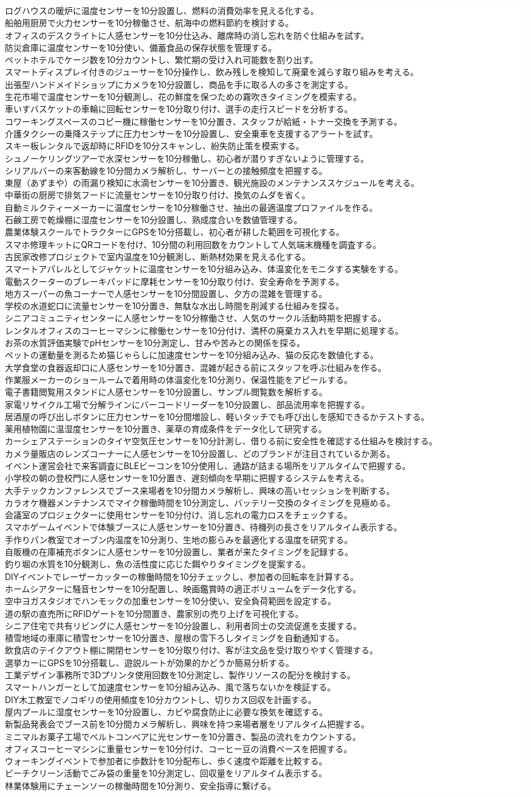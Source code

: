 ログハウスの暖炉に温度センサーを10分設置し、燃料の消費効率を見える化する。  
船舶用厨房で火力センサーを10分稼働させ、航海中の燃料節約を検討する。  
オフィスのデスクライトに人感センサーを10分仕込み、離席時の消し忘れを防ぐ仕組みを試す。  
防災倉庫に温度センサーを10分使い、備蓄食品の保存状態を管理する。  
ペットホテルでケージ数を10分カウントし、繁忙期の受け入れ可能数を割り出す。  
スマートディスプレイ付きのジューサーを10分操作し、飲み残しを検知して廃棄を減らす取り組みを考える。  
出張型ハンドメイドショップにカメラを10分設置し、商品を手に取る人の多さを測定する。  
生花市場で温度センサーを10分観測し、花の鮮度を保つための霧吹きタイミングを模索する。  
車いすバスケットの車輪に回転センサーを10分取り付け、選手の走行スピードを分析する。  
コワーキングスペースのコピー機に稼働センサーを10分置き、スタッフが給紙・トナー交換を予測する。  
介護タクシーの乗降ステップに圧力センサーを10分設置し、安全乗車を支援するアラートを試す。  
スキー板レンタルで返却時にRFIDを10分スキャンし、紛失防止策を模索する。  
シュノーケリングツアーで水深センサーを10分稼働し、初心者が潜りすぎないように管理する。  
シリアルバーの来客動線を10分間カメラ解析し、サーバーとの接触頻度を把握する。  
東屋（あずまや）の雨漏り検知に水滴センサーを10分置き、観光施設のメンテナンススケジュールを考える。  
中華街の厨房で排気フードに流量センサーを10分取り付け、換気のムダを省く。  
自動ミルクティーメーカーに温度センサーを10分稼働させ、抽出の最適温度プロファイルを作る。  
石鹸工房で乾燥棚に湿度センサーを10分設置し、熟成度合いを数値管理する。  
農業体験スクールでトラクターにGPSを10分搭載し、初心者が耕した範囲を可視化する。  
スマホ修理キットにQRコードを付け、10分間の利用回数をカウントして人気端末機種を調査する。  
古民家改修プロジェクトで室内温度を10分観測し、断熱材効果を見える化する。  
スマートアパレルとしてジャケットに温度センサーを10分組み込み、体温変化をモニタする実験をする。  
電動スクーターのブレーキパッドに摩耗センサーを10分取り付け、安全寿命を予測する。  
地方スーパーの魚コーナーで人感センサーを10分間設置し、夕方の混雑を管理する。  
学校の水道蛇口に流量センサーを10分置き、無駄な水出し時間を削減する仕組みを探る。  
シニアコミュニティセンターに人感センサーを10分稼働させ、人気のサークル活動時期を把握する。  
レンタルオフィスのコーヒーマシンに稼働センサーを10分付け、満杯の廃棄カス入れを早期に処理する。  
お茶の水質評価実験でpHセンサーを10分測定し、甘みや苦みとの関係を探る。  
ペットの運動量を測るため猫じゃらしに加速度センサーを10分組み込み、猫の反応を数値化する。  
大学食堂の食器返却口に人感センサーを10分置き、混雑が起きる前にスタッフを呼ぶ仕組みを作る。  
作業服メーカーのショールームで着用時の体温変化を10分測り、保温性能をアピールする。  
電子書籍閲覧用スタンドに人感センサーを10分設置し、サンプル閲覧数を解析する。  
家電リサイクル工場で分解ラインにバーコードリーダーを10分設置し、部品流用率を把握する。  
居酒屋の呼び出しボタンに圧力センサーを10分間増設し、軽いタッチでも呼び出しを感知できるかテストする。  
薬用植物園に温湿度センサーを10分置き、薬草の育成条件をデータ化して研究する。  
カーシェアステーションのタイヤ空気圧センサーを10分計測し、借りる前に安全性を確認する仕組みを検討する。  
カメラ量販店のレンズコーナーに人感センサーを10分設置し、どのブランドが注目されているか測る。  
イベント運営会社で来客調査にBLEビーコンを10分使用し、通路が詰まる場所をリアルタイムで把握する。  
小学校の朝の登校門に人感センサーを10分置き、遅刻傾向を早期に把握するシステムを考える。  
大手テックカンファレンスでブース来場者を10分間カメラ解析し、興味の高いセッションを判断する。  
カラオケ機器メンテナンスでマイク稼働時間を10分測定し、バッテリー交換のタイミングを見極める。  
会議室のプロジェクターに使用センサーを10分付け、消し忘れの電力ロスをチェックする。  
スマホゲームイベントで体験ブースに人感センサーを10分置き、待機列の長さをリアルタイム表示する。  
手作りパン教室でオーブン内温度を10分測り、生地の膨らみを最適化する温度を研究する。  
自販機の在庫補充ボタンに人感センサーを10分設置し、業者が来たタイミングを記録する。  
釣り堀の水質を10分観測し、魚の活性度に応じた餌やりタイミングを提案する。  
DIYイベントでレーザーカッターの稼働時間を10分チェックし、参加者の回転率を計算する。  
ホームシアターに騒音センサーを10分配置し、映画鑑賞時の適正ボリュームをデータ化する。  
空中ヨガスタジオでハンモックの加重センサーを10分使い、安全負荷範囲を設定する。  
道の駅の直売所にRFIDゲートを10分間置き、農家別の売り上げを可視化する。  
シニア住宅で共有リビングに人感センサーを10分設置し、利用者同士の交流促進を支援する。  
積雪地域の車庫に積雪センサーを10分置き、屋根の雪下ろしタイミングを自動通知する。  
飲食店のテイクアウト棚に開閉センサーを10分取り付け、客が注文品を受け取りやすく管理する。  
選挙カーにGPSを10分搭載し、遊説ルートが効果的かどうか簡易分析する。  
工業デザイン事務所で3Dプリンタ使用回数を10分測定し、製作リソースの配分を検討する。  
スマートハンガーとして加速度センサーを10分組み込み、風で落ちないかを検証する。  
DIY木工教室でノコギリの使用頻度を10分カウントし、切りカス回収を計画する。  
屋内プールに湿度センサーを10分設置し、カビや腐食防止に必要な換気を確認する。  
新製品発表会でブース前を10分間カメラ解析し、興味を持つ来場者層をリアルタイム把握する。  
ミニマルお菓子工場でベルトコンベアに光センサーを10分置き、製品の流れをカウントする。  
オフィスコーヒーマシンに重量センサーを10分付け、コーヒー豆の消費ペースを把握する。  
ウォーキングイベントで参加者に歩数計を10分配布し、歩く速度や距離を比較する。  
ビーチクリーン活動でごみ袋の重量を10分測定し、回収量をリアルタイム表示する。  
林業体験用にチェーンソーの稼働時間を10分測り、安全指導に繋げる。  